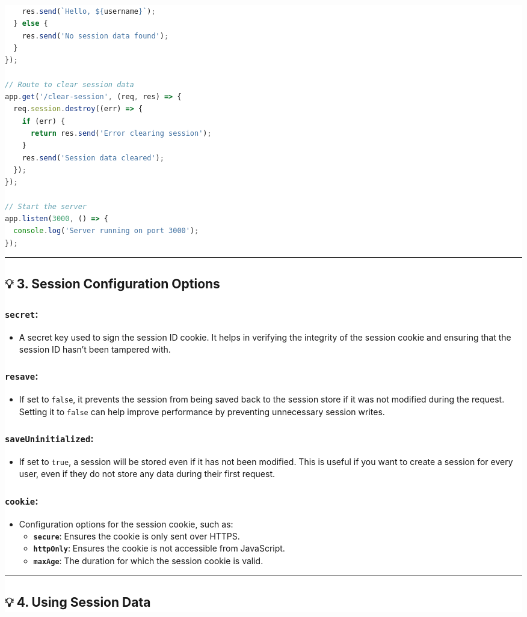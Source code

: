 ```javascript
    res.send(`Hello, ${username}`);
  } else {
    res.send('No session data found');
  }
});

// Route to clear session data
app.get('/clear-session', (req, res) => {
  req.session.destroy((err) => {
    if (err) {
      return res.send('Error clearing session');
    }
    res.send('Session data cleared');
  });
});

// Start the server
app.listen(3000, () => {
  console.log('Server running on port 3000');
});
```

---

## **💡 3. Session Configuration Options**

### **`secret`**: 
- A secret key used to sign the session ID cookie. It helps in verifying the integrity of the session cookie and ensuring that the session ID hasn’t been tampered with.
  
### **`resave`**:
- If set to `false`, it prevents the session from being saved back to the session store if it was not modified during the request. Setting it to `false` can help improve performance by preventing unnecessary session writes.
  
### **`saveUninitialized`**:
- If set to `true`, a session will be stored even if it has not been modified. This is useful if you want to create a session for every user, even if they do not store any data during their first request.
  
### **`cookie`**:
- Configuration options for the session cookie, such as:
  - **`secure`**: Ensures the cookie is only sent over HTTPS.
  - **`httpOnly`**: Ensures the cookie is not accessible from JavaScript.
  - **`maxAge`**: The duration for which the session cookie is valid.

---

## **💡 4. Using Session Data**
